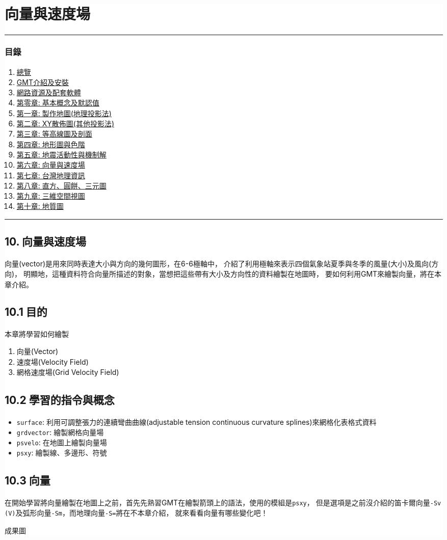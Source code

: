 
# 向量與速度場

---

### 目錄
1. [總覽](/index.md)
2. [GMT介紹及安裝](/intro_install.md)
3. [網路資源及配套軟體](/net_software.md)
4. [第零章: 基本概念及默認值](/basic_defaults.md)
5. [第一章: 製作地圖(地理投影法)](/projection.md)
6. [第二章: XY散佈圖(其他投影法)](/xy_figure.md)
7. [第三章: 等高線圖及剖面](/contour_profile.md)
8. [第四章: 地形圖與色階](/topography_cpt.md)
9. [第五章: 地震活動性與機制解](/seismicity_meca.md)
10. [第六章: 向量與速度場](/vector_velocity.md)
11. [第七章: 台灣地理資訊](/taiwan_geography.md)
12. [第八章: 直方、圓餅、三元圖](/histo_pie_ternary.md)
13. [第九章: 三維空間視圖](/three_dimension.md)
14. [第十章: 地質圖](/geology_map.md)

---

## 10. 向量與速度場
向量(vector)是用來同時表達大小與方向的幾何圖形，在6-6極軸中，
介紹了利用極軸來表示四個氣象站夏季與冬季的風量(大小)及風向(方向)，
明顯地，這種資料符合向量所描述的對象，當想把這些帶有大小及方向性的資料繪製在地圖時，
要如何利用GMT來繪製向量，將在本章介紹。

## 10.1 目的
本章將學習如何繪製
  1. 向量(Vector)
  2. 速度場(Velocity Field)
  3. 網格速度場(Grid Velocity Field)

## 10.2 學習的指令與概念

* `surface`: 利用可調整張力的連續彎曲曲線(adjustable tension continuous curvature splines)來網格化表格式資料
* `grdvector`: 繪製網格向量場
* `psvelo`: 在地圖上繪製向量場
* `psxy`: 繪製線、多邊形、符號

## 10.3 向量
在開始學習將向量繪製在地圖上之前，首先先熟習GMT在繪製箭頭上的語法，使用的模組是`psxy`，
但是選項是之前沒介紹的笛卡爾向量`-Sv(V)`及弧形向量`-Sm`，而地理向量`-S=`將在不本章介紹，
就來看看向量有哪些變化吧！

成果圖
<p align="center">